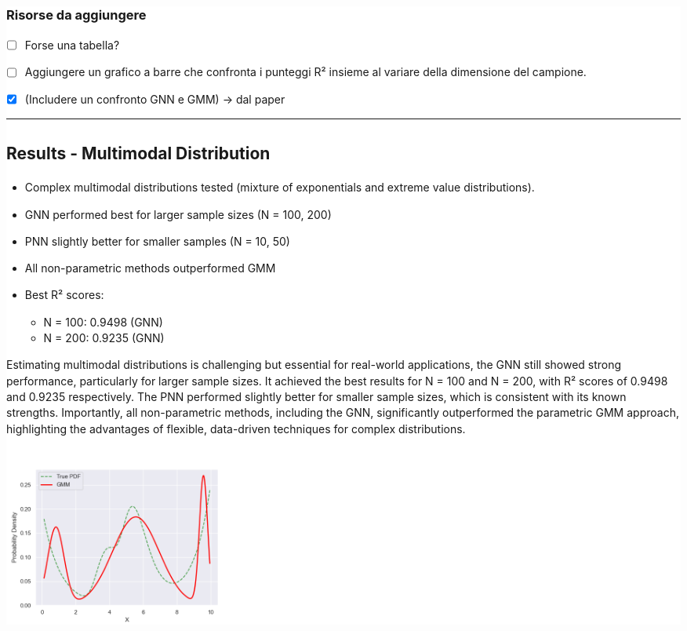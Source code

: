 ### Risorse da aggiungere

- [ ] Forse una tabella?
- [ ] Aggiungere un grafico a barre che confronta i punteggi R² insieme al variare della dimensione del campione.
  
  
  
- [x] (Includere un confronto GNN e GMM) -> dal paper

---

## Results - Multimodal Distribution

- Complex multimodal distributions tested (mixture of exponentials and extreme value distributions).
- GNN performed best for larger sample sizes (N = 100, 200)
- PNN slightly better for smaller samples (N = 10, 50)
- All non-parametric methods outperformed GMM
- Best R² scores:

  - N = 100: 0.9498 (GNN)
  - N = 200: 0.9235 (GNN)

Estimating multimodal distributions is challenging but essential for real-world applications, the GNN still showed strong performance, particularly for larger sample sizes.
It achieved the best results for N = 100 and N = 200, with R² scores of 0.9498 and 0.9235 respectively. The PNN performed slightly better for smaller sample sizes, which is consistent with its known strengths. Importantly, all non-parametric methods, including the GNN, significantly outperformed the parametric GMM approach, highlighting the advantages of flexible, data-driven techniques for complex distributions.

<img src="resources/images/images/Mpdf_GMM100_C3_edafd162.png" width=300 align="center">